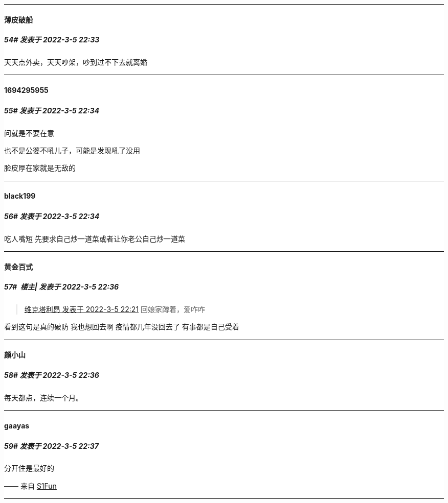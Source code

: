 *****

####  薄皮破船  
##### 54#       发表于 2022-3-5 22:33

天天点外卖，天天吵架，吵到过不下去就离婚

*****

####  1694295955  
##### 55#       发表于 2022-3-5 22:34

问就是不要在意

也不是公婆不吼儿子，可能是发现吼了没用

脸皮厚在家就是无敌的

*****

####  black199  
##### 56#       发表于 2022-3-5 22:34

吃人嘴短 先要求自己炒一道菜或者让你老公自己炒一道菜

*****

####  黄金百式  
##### 57#         楼主| 发表于 2022-3-5 22:36

<blockquote><a href="httphttps://bbs.saraba1st.com/2b/forum.php?mod=redirect&amp;goto=findpost&amp;pid=54930449&amp;ptid=2056206" target="_blank">维克塔利昂 发表于 2022-3-5 22:21</a>
回娘家蹲着，爱咋咋</blockquote>
看到这句是真的破防
我也想回去啊
疫情都几年没回去了
有事都是自己受着

*****

####  颜小山  
##### 58#       发表于 2022-3-5 22:36

每天都点，连续一个月。

*****

####  gaayas  
##### 59#       发表于 2022-3-5 22:37

分开住是最好的

—— 来自 [S1Fun](https://s1fun.koalcat.com)

*****
